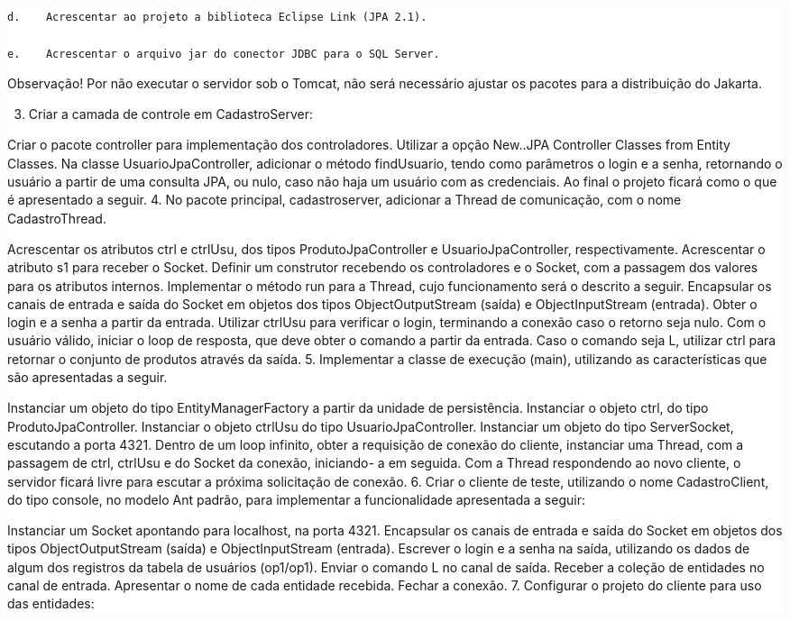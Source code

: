     d.    Acrescentar ao projeto a biblioteca Eclipse Link (JPA 2.1).

    e.    Acrescentar o arquivo jar do conector JDBC para o SQL Server.

Observação! Por não executar o servidor sob o Tomcat, não será necessário
ajustar os pacotes para a distribuição do Jakarta.

3.    Criar a camada de controle em CadastroServer:

Criar o pacote controller para implementação dos controladores.
Utilizar a opção New..JPA Controller Classes from Entity Classes.
Na classe UsuarioJpaController, adicionar o método findUsuario, tendo como
parâmetros o login e a senha, retornando o usuário a partir de uma consulta JPA,
ou nulo, caso não haja um usuário com as credenciais.
Ao final o projeto ficará como o que é apresentado a seguir.
4.    No pacote principal, cadastroserver, adicionar a Thread de comunicação, com o
nome CadastroThread.

Acrescentar os atributos ctrl e ctrlUsu, dos tipos ProdutoJpaController e
UsuarioJpaController, respectivamente.
Acrescentar o atributo s1 para receber o Socket.
Definir um construtor recebendo os controladores e o Socket, com a passagem
dos valores para os atributos internos.
Implementar o método run para a Thread, cujo funcionamento será o descrito a
seguir.
Encapsular os canais de entrada e saída do Socket em objetos dos tipos
ObjectOutputStream (saída) e ObjectInputStream (entrada).
Obter o login e a senha a partir da entrada.
Utilizar ctrlUsu para verificar o login, terminando a conexão caso o retorno seja
nulo.
Com o usuário válido, iniciar o loop de resposta, que deve obter o comando a
partir da entrada.
Caso o comando seja L, utilizar ctrl para retornar o conjunto de produtos
através da saída.
5.    Implementar a classe de execução (main), utilizando as características que são
apresentadas a seguir.

Instanciar um objeto do tipo EntityManagerFactory a partir da unidade de
persistência.
Instanciar o objeto ctrl, do tipo ProdutoJpaController.
Instanciar o objeto ctrlUsu do tipo UsuarioJpaController.
Instanciar um objeto do tipo ServerSocket, escutando a porta 4321.
Dentro de um loop infinito, obter a requisição de conexão do cliente, instanciar
uma Thread, com a passagem de ctrl, ctrlUsu e do Socket da conexão, iniciando-
a em seguida.
Com a Thread respondendo ao novo cliente, o servidor ficará livre para escutar a
próxima solicitação de conexão.
6.    Criar o cliente de teste, utilizando o nome CadastroClient, do tipo console, no
modelo Ant padrão, para implementar a funcionalidade apresentada a seguir:

Instanciar um Socket apontando para localhost, na porta 4321.
Encapsular os canais de entrada e saída do Socket em objetos dos tipos
ObjectOutputStream (saída) e ObjectInputStream (entrada).
Escrever o login e a senha na saída, utilizando os dados de algum dos registros
da tabela de usuários (op1/op1).
Enviar o comando L no canal de saída.
Receber a coleção de entidades no canal de entrada.
Apresentar o nome de cada entidade recebida.
Fechar a conexão.
7.    Configurar o projeto do cliente para uso das entidades:
